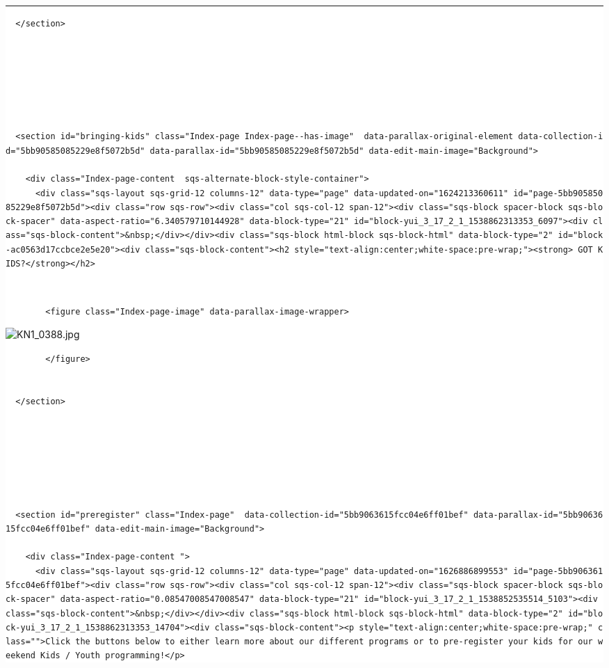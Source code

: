 
</div></div><div class="sqs-block horizontalrule-block sqs-block-horizontalrule" data-block-type="47" id="block-yui_3_17_2_1_1657649335307_9202"><div class="sqs-block-content"><hr /></div></div></div></div></div>
        </div>
        
          
        
      </section>

    

  

    

      <section id="bringing-kids" class="Index-page Index-page--has-image"  data-parallax-original-element data-collection-id="5bb90585085229e8f5072b5d" data-parallax-id="5bb90585085229e8f5072b5d" data-edit-main-image="Background">
        
        <div class="Index-page-content  sqs-alternate-block-style-container">
          <div class="sqs-layout sqs-grid-12 columns-12" data-type="page" data-updated-on="1624213360611" id="page-5bb90585085229e8f5072b5d"><div class="row sqs-row"><div class="col sqs-col-12 span-12"><div class="sqs-block spacer-block sqs-block-spacer" data-aspect-ratio="6.340579710144928" data-block-type="21" id="block-yui_3_17_2_1_1538862313353_6097"><div class="sqs-block-content">&nbsp;</div></div><div class="sqs-block html-block sqs-block-html" data-block-type="2" id="block-ac0563d17ccbce2e5e20"><div class="sqs-block-content"><h2 style="text-align:center;white-space:pre-wrap;"><strong> GOT KIDS?</strong></h2>


</div></div><div class="sqs-block spacer-block sqs-block-spacer" data-aspect-ratio="5.615942028985507" data-block-type="21" id="block-yui_3_17_2_1_1565369050596_5541"><div class="sqs-block-content">&nbsp;</div></div></div></div></div>
        </div>
        
          
            <figure class="Index-page-image" data-parallax-image-wrapper>
              
  <img data-src="https://images.squarespace-cdn.com/content/v1/5bad0c0f7788973758e96939/1539301570946-C0Y56EJOXQBAGW9EF3RB/KN1_0388.jpg" data-image="https://images.squarespace-cdn.com/content/v1/5bad0c0f7788973758e96939/1539301570946-C0Y56EJOXQBAGW9EF3RB/KN1_0388.jpg" data-image-dimensions="2500x1669" data-image-focal-point="0.5039897827003643,0.7943363049859127" alt="KN1_0388.jpg"  data-load="false" />

            </figure>
          
        
      </section>

    

  

    

      <section id="preregister" class="Index-page"  data-collection-id="5bb9063615fcc04e6ff01bef" data-parallax-id="5bb9063615fcc04e6ff01bef" data-edit-main-image="Background">
        
        <div class="Index-page-content ">
          <div class="sqs-layout sqs-grid-12 columns-12" data-type="page" data-updated-on="1626886899553" id="page-5bb9063615fcc04e6ff01bef"><div class="row sqs-row"><div class="col sqs-col-12 span-12"><div class="sqs-block spacer-block sqs-block-spacer" data-aspect-ratio="0.08547008547008547" data-block-type="21" id="block-yui_3_17_2_1_1538852535514_5103"><div class="sqs-block-content">&nbsp;</div></div><div class="sqs-block html-block sqs-block-html" data-block-type="2" id="block-yui_3_17_2_1_1538862313353_14704"><div class="sqs-block-content"><p style="text-align:center;white-space:pre-wrap;" class="">Click the buttons below to either learn more about our different programs or to pre-register your kids for our weekend Kids / Youth programming!</p>
